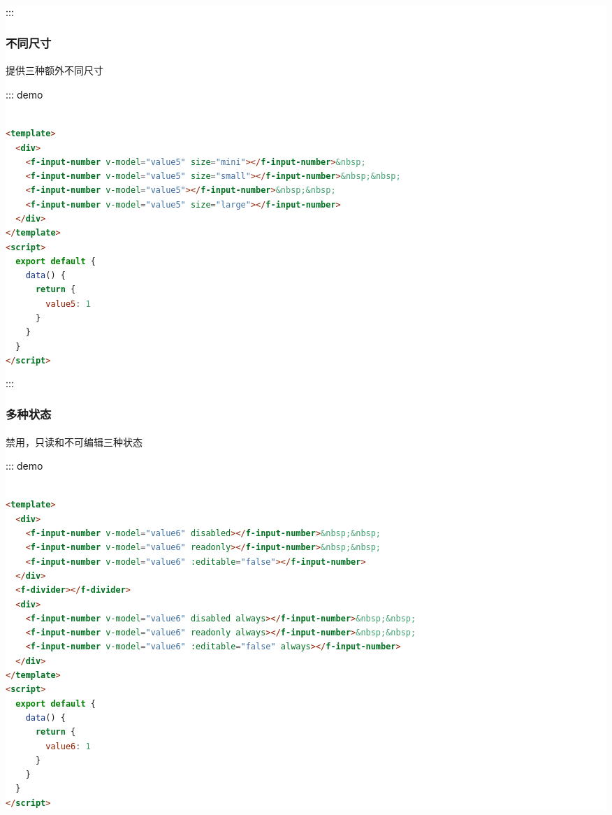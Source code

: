 :::

### 不同尺寸

提供三种额外不同尺寸

::: demo

```html

<template>
  <div>
    <f-input-number v-model="value5" size="mini"></f-input-number>&nbsp;
    <f-input-number v-model="value5" size="small"></f-input-number>&nbsp;&nbsp;
    <f-input-number v-model="value5"></f-input-number>&nbsp;&nbsp;
    <f-input-number v-model="value5" size="large"></f-input-number>
  </div>
</template>
<script>
  export default {
    data() {
      return {
        value5: 1
      }
    }
  }
</script>
```

:::

### 多种状态

禁用，只读和不可编辑三种状态

::: demo

```html

<template>
  <div>
    <f-input-number v-model="value6" disabled></f-input-number>&nbsp;&nbsp;
    <f-input-number v-model="value6" readonly></f-input-number>&nbsp;&nbsp;
    <f-input-number v-model="value6" :editable="false"></f-input-number>
  </div>
  <f-divider></f-divider>
  <div>
    <f-input-number v-model="value6" disabled always></f-input-number>&nbsp;&nbsp;
    <f-input-number v-model="value6" readonly always></f-input-number>&nbsp;&nbsp;
    <f-input-number v-model="value6" :editable="false" always></f-input-number>
  </div>
</template>
<script>
  export default {
    data() {
      return {
        value6: 1
      }
    }
  }
</script>
```
